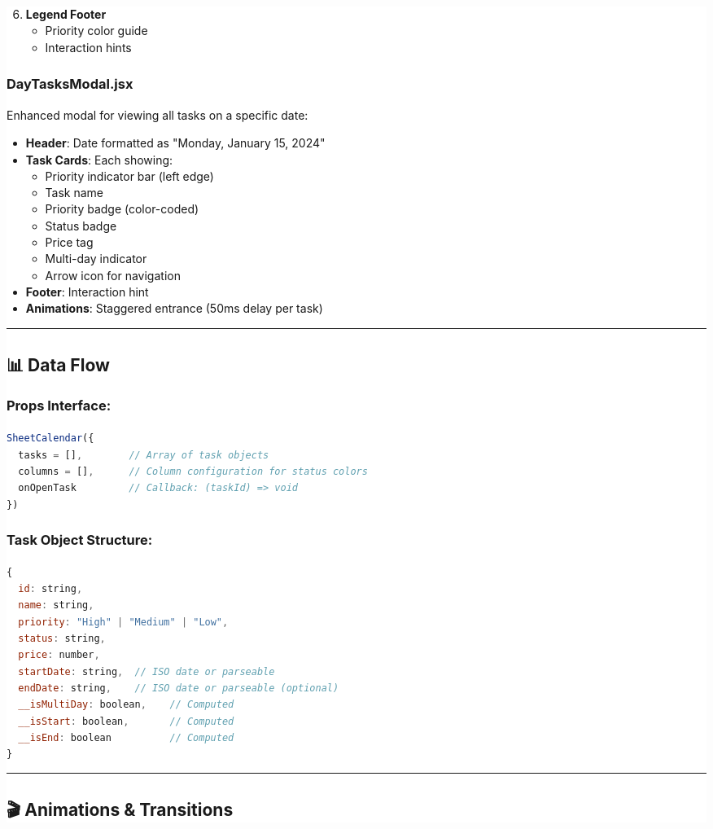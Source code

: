 6. **Legend Footer**
   - Priority color guide
   - Interaction hints

### **DayTasksModal.jsx**
Enhanced modal for viewing all tasks on a specific date:

- **Header**: Date formatted as "Monday, January 15, 2024"
- **Task Cards**: Each showing:
  - Priority indicator bar (left edge)
  - Task name
  - Priority badge (color-coded)
  - Status badge
  - Price tag
  - Multi-day indicator
  - Arrow icon for navigation
- **Footer**: Interaction hint
- **Animations**: Staggered entrance (50ms delay per task)

---

## 📊 Data Flow

### Props Interface:
```javascript
SheetCalendar({
  tasks = [],        // Array of task objects
  columns = [],      // Column configuration for status colors
  onOpenTask         // Callback: (taskId) => void
})
```

### Task Object Structure:
```javascript
{
  id: string,
  name: string,
  priority: "High" | "Medium" | "Low",
  status: string,
  price: number,
  startDate: string,  // ISO date or parseable
  endDate: string,    // ISO date or parseable (optional)
  __isMultiDay: boolean,    // Computed
  __isStart: boolean,       // Computed
  __isEnd: boolean          // Computed
}
```

---

## 🎬 Animations & Transitions
